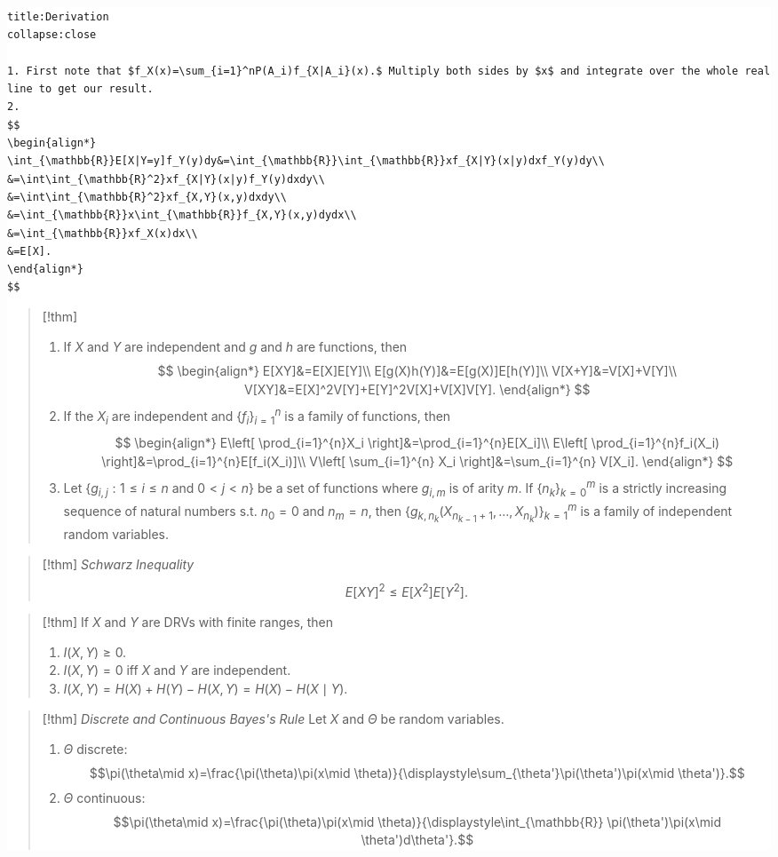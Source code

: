 ```ad-note
title:Derivation
collapse:close

1. First note that $f_X(x)=\sum_{i=1}^nP(A_i)f_{X|A_i}(x).$ Multiply both sides by $x$ and integrate over the whole real line to get our result.
2.
$$
\begin{align*}
\int_{\mathbb{R}}E[X|Y=y]f_Y(y)dy&=\int_{\mathbb{R}}\int_{\mathbb{R}}xf_{X|Y}(x|y)dxf_Y(y)dy\\
&=\int\int_{\mathbb{R}^2}xf_{X|Y}(x|y)f_Y(y)dxdy\\
&=\int\int_{\mathbb{R}^2}xf_{X,Y}(x,y)dxdy\\
&=\int_{\mathbb{R}}x\int_{\mathbb{R}}f_{X,Y}(x,y)dydx\\
&=\int_{\mathbb{R}}xf_X(x)dx\\
&=E[X].
\end{align*}
$$
```

> [!thm]
> 1. If $X$ and $Y$ are independent and $g$ and $h$ are functions, then
> $$
> \begin{align*}
> E[XY]&=E[X]E[Y]\\
> E[g(X)h(Y)]&=E[g(X)]E[h(Y)]\\
> V[X+Y]&=V[X]+V[Y]\\
> V[XY]&=E[X]^2V[Y]+E[Y]^2V[X]+V[X]V[Y].
> \end{align*}
> $$
> 2. If the $X_i$ are independent and $\{f_i\}_{i=1}^{n}$ is a family of functions, then
> $$
> \begin{align*}
> E\left[ \prod_{i=1}^{n}X_i \right]&=\prod_{i=1}^{n}E[X_i]\\
> E\left[ \prod_{i=1}^{n}f_i(X_i) \right]&=\prod_{i=1}^{n}E[f_i(X_i)]\\
> V\left[ \sum_{i=1}^{n} X_i \right]&=\sum_{i=1}^{n} V[X_i].
> \end{align*}
> $$
> 3. Let $\{g_{i,j}: 1\leqslant i\leqslant n\text{ and }0<j<n\}$ be a set of functions where $g_{i, m}$ is of arity $m.$ If $\{n_{k}\}_{k=0}^{m}$ is a strictly increasing sequence of natural numbers s.t. $n_0=0$ and $n_m=n,$ then $\{g_{k,n_k}(X_{n_{k-1}+1},\ldots,X_{n_k})\}_{k=1}^{m}$ is a family of independent random variables.

> [!thm] *Schwarz Inequality*
> $$E[XY]^2\leqslant E[X^2]E[Y^2].$$

> [!thm]
> If $X$ and $Y$ are DRVs with finite ranges, then
> 
> 1. $I(X, Y)\geqslant0.$
> 2. $I(X, Y)=0$ iff $X$ and $Y$ are independent.
> 3. $I(X, Y)=H(X)+H(Y)-H(X, Y)=H(X)-H(X\mid Y).$

> [!thm] *Discrete and Continuous Bayes's Rule*
> Let $X$ and $\Theta$ be random variables.
> 
> 1. $\Theta$ discrete: $$\pi(\theta\mid x)=\frac{\pi(\theta)\pi(x\mid \theta)}{\displaystyle\sum_{\theta'}\pi(\theta')\pi(x\mid \theta')}.$$
> 2. $\Theta$ continuous: $$\pi(\theta\mid x)=\frac{\pi(\theta)\pi(x\mid \theta)}{\displaystyle\int_{\mathbb{R}} \pi(\theta')\pi(x\mid \theta')d\theta'}.$$
